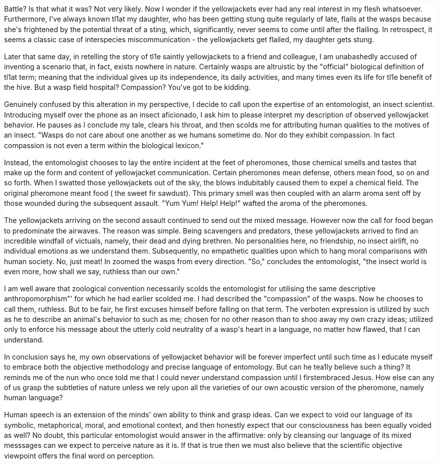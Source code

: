 Battle? Is that what it was? Not very likely. Now I wonder if the yellowjackets ever had any real interest in my flesh whatsoever. Furthermore, I've always known tl1at my daughter, who has been getting stung quite regularly of late, flails at the wasps because she's frightened by the potential threat of a sting, which, significantly, never seems to come until after the flailing. In retrospect, it seems a classic case of interspecies miscommunication - the yellowjackets get flailed, my daughter gets stung.

Later that same day, in retelling the story of tl1e saintly yellowjackets to a friend and colleague, I am unabashedly accused of inventing a scenario that, in fact, exists nowhere in nature. Certainly wasps are altruistic by the "official" biological definition of tl1at term; meaning that the individual gives up its independence, its daily activities, and many times even its life for tl1e benefit of the hive. But a wasp field hospital? Compassion? You've got to be kidding.

Genuinely confused by this alteration in my perspective, I decide to call upon the expertise of an entomologist, an insect scientist. Introducing myself over the phone as an insect aficionado, I ask him to please interpret my description of observed yellowjacket behavior. He pauses as I conclude my tale, clears his throat, and then scolds me for attributing human qualities to the motives of an insect. "Wasps do not care about one another as we humans sometime do. Nor do they exhibit compassion. In fact compassion is not even a term within the biological lexicon."



Instead, the entomologist chooses to lay the entire incident at the feet of pheromones, those chemical smells and tastes that make up the form and content of yellowjacket communication. Certain pheromones mean defense, others mean food, so on and so forth. When I swatted those yellowjackets out of the sky, the blows indubitably caused them to expel a chemical field. The original pheromone meant food ( the sweet fir sawdust). This primary smell was then coupled with an alarm aroma sent off by those wounded during the subsequent assault. "Yum Yum! Help! Help!" wafted the aroma of the pheromones. 

The yellowjackets arriving on the second assault continued to send out the mixed message. However now the call for food began to predominate the airwaves. The reason was simple. Being scavengers and predators, these yellowjackets arrived to find an incredible windfall of victuals, namely, their dead and dying brethren. No personalities here, no friendship, no insect airlift, no individual emotions as we understand them. Subsequently, no empathetic qualities upon which to hang moral comparisons with human society. No, just meat! In
zoomed the wasps from every direction. "So," concludes the entomologist, "the insect world is even more, how shall we say, ruthless than our own."

I am well aware that zoological convention necessarily scolds the entomologist for utilising the same descriptive anthropomorphism"' for which he had earlier scolded me. I had described the "compassion" of the wasps. Now he chooses to call them, ruthless. But to be fair, he first excuses himself before falling on that term. The verboten expression is utilized by such as he to describe an animal's behavior to such as me; chosen for no other reason than to shoo away my own crazy ideas; utilized only to enforce his message about the utterly cold neutrality of a wasp's heart in a language, no matter how flawed, that I can understand.

In conclusion says he, my own observations of yellowjacket behavior will be forever imperfect until such time as I educate myself to embrace both the objective methodology and precise language of entomology. But can he tea1ly believe such a thing? It reminds me of the nun who once told me that I could never understand compassion until I firstembraced Jesus. How else can any of us grasp the subtleties of nature unless we rely upon all the varieties of our own acoustic version of the pheromone, namely human language?

Human speech is an extension of the minds' own ability to think and grasp ideas. Can we expect to void our language of its symbolic, metaphorical, moral, and emotional context, and then honestly expect that our consciousness has been equally voided as well? No doubt, this particular entomologist would answer in the affirmative: only by cleansing our language of its mixed messsages can we expect to perceive nature as it is. If that is true then we must also believe that the scientific objective viewpoint offers the final word on perception. 
